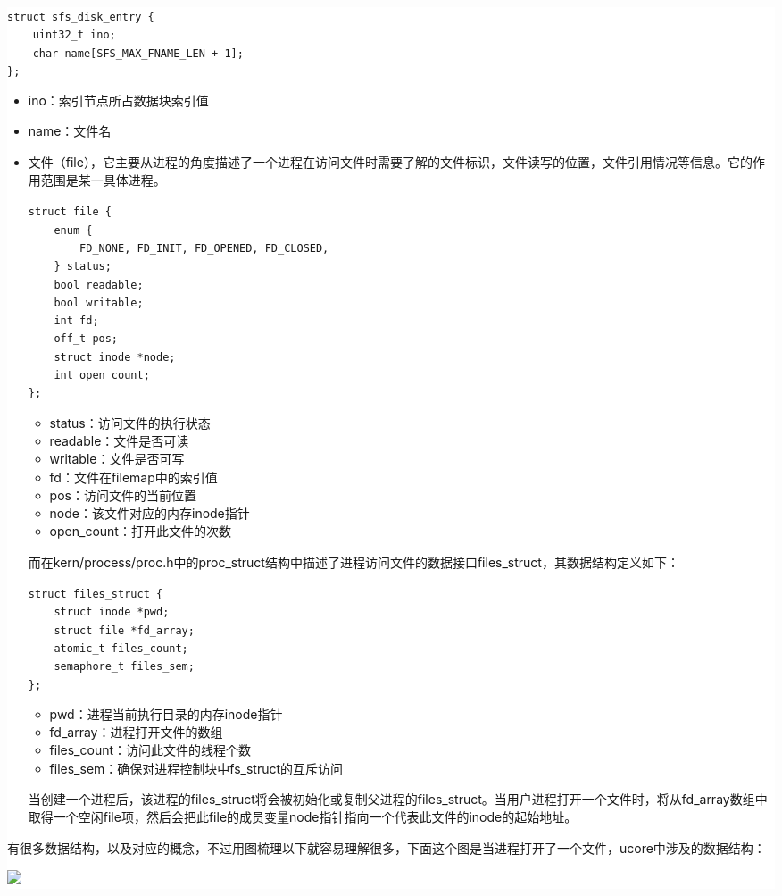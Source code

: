   ```
  struct sfs_disk_entry {
      uint32_t ino;
      char name[SFS_MAX_FNAME_LEN + 1];               
  };
  ```

  - ino：索引节点所占数据块索引值
  - name：文件名

- 文件（file），它主要从进程的角度描述了一个进程在访问文件时需要了解的文件标识，文件读写的位置，文件引用情况等信息。它的作用范围是某一具体进程。

  ```
  struct file {
      enum {
          FD_NONE, FD_INIT, FD_OPENED, FD_CLOSED,
      } status;
      bool readable;
      bool writable;
      int fd;
      off_t pos;
      struct inode *node;
      int open_count;
  };
  ```

  - status：访问文件的执行状态
  - readable：文件是否可读
  - writable：文件是否可写
  - fd：文件在filemap中的索引值
  - pos：访问文件的当前位置
  - node：该文件对应的内存inode指针
  - open_count：打开此文件的次数

  而在kern/process/proc.h中的proc_struct结构中描述了进程访问文件的数据接口files_struct，其数据结构定义如下：

  ```
  struct files_struct {
      struct inode *pwd;
      struct file *fd_array;
      atomic_t files_count;
      semaphore_t files_sem;
  };
  ```

  - pwd：进程当前执行目录的内存inode指针
  - fd_array：进程打开文件的数组
  - files_count：访问此文件的线程个数
  - files_sem：确保对进程控制块中fs_struct的互斥访问

  当创建一个进程后，该进程的files_struct将会被初始化或复制父进程的files_struct。当用户进程打开一个文件时，将从fd_array数组中取得一个空闲file项，然后会把此file的成员变量node指针指向一个代表此文件的inode的起始地址。

有很多数据结构，以及对应的概念，不过用图梳理以下就容易理解很多，下面这个图是当进程打开了一个文件，ucore中涉及的数据结构：

![](https://resery-tuchuang.oss-cn-beijing.aliyuncs.com/2020-08-28_17-36-47.png)
